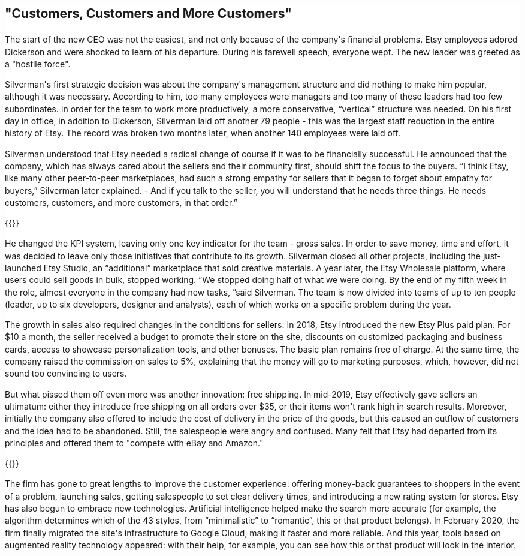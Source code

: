 "Customers, Customers and More Customers"
-----------------------------------------

The start of the new CEO was not the easiest, and not only because of the company's financial problems. Etsy employees adored Dickerson and were shocked to learn of his departure. During his farewell speech, everyone wept. The new leader was greeted as a "hostile force".

Silverman's first strategic decision was about the company's management structure and did nothing to make him popular, although it was necessary. According to him, too many employees were managers and too many of these leaders had too few subordinates. In order for the team to work more productively, a more conservative, “vertical” structure was needed. On his first day in office, in addition to Dickerson, Silverman laid off another 79 people - this was the largest staff reduction in the entire history of Etsy. The record was broken two months later, when another 140 employees were laid off.

Silverman understood that Etsy needed a radical change of course if it was to be financially successful. He announced that the company, which has always cared about the sellers and their community first, should shift the focus to the buyers. “I think Etsy, like many other peer-to-peer marketplaces, had such a strong empathy for sellers that it began to forget about empathy for buyers,” Silverman later explained. \- And if you talk to the seller, you will understand that he needs three things. He needs customers, customers, and more customers, in that order.”

{{<ads>}}

He changed the KPI system, leaving only one key indicator for the team - gross sales. In order to save money, time and effort, it was decided to leave only those initiatives that contribute to its growth. Silverman closed all other projects, including the just-launched Etsy Studio, an “additional” marketplace that sold creative materials. A year later, the Etsy Wholesale platform, where users could sell goods in bulk, stopped working. “We stopped doing half of what we were doing. By the end of my fifth week in the role, almost everyone in the company had new tasks, ”said Silverman. The team is now divided into teams of up to ten people (leader, up to six developers, designer and analysts), each of which works on a specific problem during the year.

The growth in sales also required changes in the conditions for sellers. In 2018, Etsy introduced the new Etsy Plus paid plan. For $10 a month, the seller received a budget to promote their store on the site, discounts on customized packaging and business cards, access to showcase personalization tools, and other bonuses. The basic plan remains free of charge. At the same time, the company raised the commission on sales to 5%, explaining that the money will go to marketing purposes, which, however, did not sound too convincing to users.

But what pissed them off even more was another innovation: free shipping. In mid-2019, Etsy effectively gave sellers an ultimatum: either they introduce free shipping on all orders over $35, or their items won't rank high in search results. Moreover, initially the company also offered to include the cost of delivery in the price of the goods, but this caused an outflow of customers and the idea had to be abandoned. Still, the salespeople were angry and confused. Many felt that Etsy had departed from its principles and offered them to "compete with eBay and Amazon."

{{<ads>}}

The firm has gone to great lengths to improve the customer experience: offering money-back guarantees to shoppers in the event of a problem, launching sales, getting salespeople to set clear delivery times, and introducing a new rating system for stores. Etsy has also begun to embrace new technologies. Artificial intelligence helped make the search more accurate (for example, the algorithm determines which of the 43 styles, from “minimalistic” to “romantic”, this or that product belongs). In February 2020, the firm finally migrated the site's infrastructure to Google Cloud, making it faster and more reliable. And this year, tools based on augmented reality technology appeared: with their help, for example, you can see how this or that product will look in the interior.
